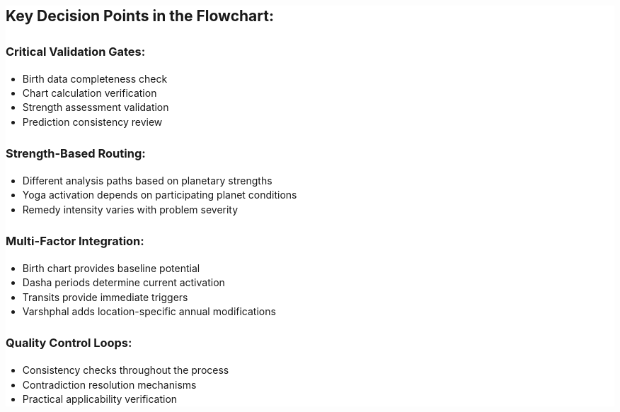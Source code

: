 ## Key Decision Points in the Flowchart:

### **Critical Validation Gates:**
- Birth data completeness check
- Chart calculation verification
- Strength assessment validation
- Prediction consistency review

### **Strength-Based Routing:**
- Different analysis paths based on planetary strengths
- Yoga activation depends on participating planet conditions
- Remedy intensity varies with problem severity

### **Multi-Factor Integration:**
- Birth chart provides baseline potential
- Dasha periods determine current activation
- Transits provide immediate triggers
- Varshphal adds location-specific annual modifications

### **Quality Control Loops:**
- Consistency checks throughout the process
- Contradiction resolution mechanisms
- Practical applicability verification